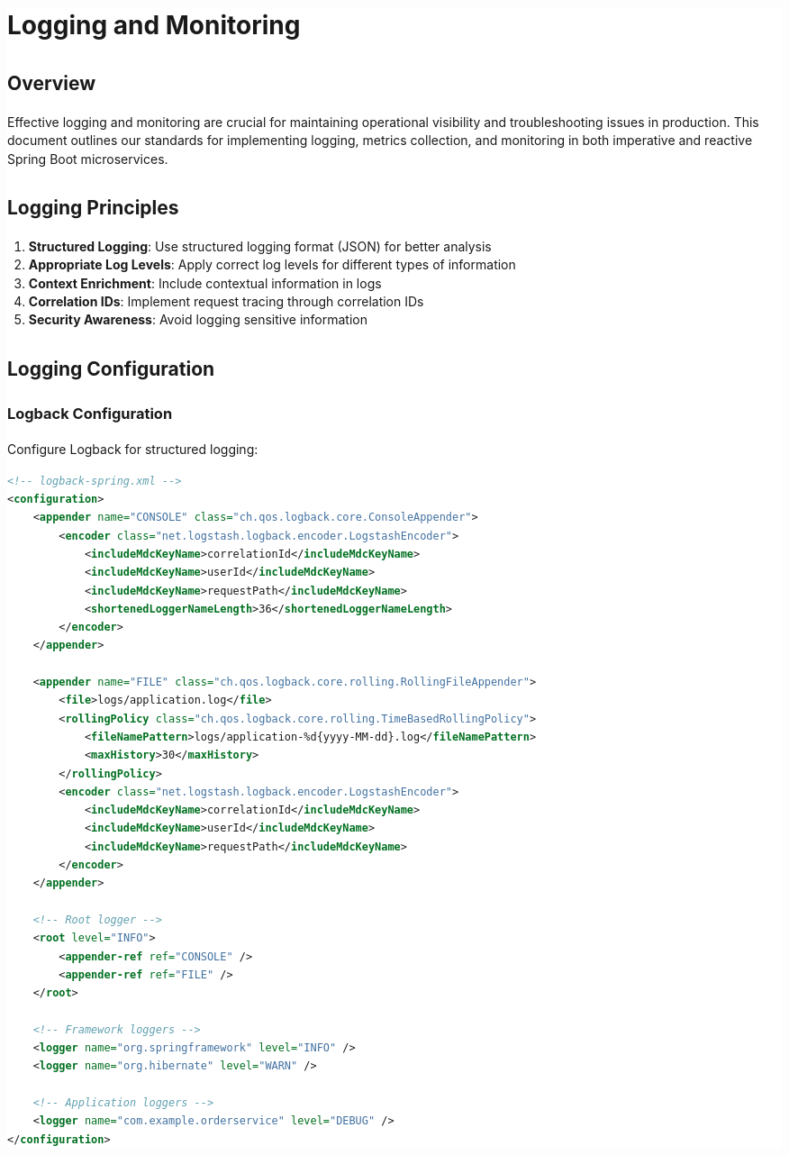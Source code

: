 # Logging and Monitoring

## Overview

Effective logging and monitoring are crucial for maintaining operational visibility and troubleshooting issues in production. This document outlines our standards for implementing logging, metrics collection, and monitoring in both imperative and reactive Spring Boot microservices.

## Logging Principles

1. **Structured Logging**: Use structured logging format (JSON) for better analysis
2. **Appropriate Log Levels**: Apply correct log levels for different types of information
3. **Context Enrichment**: Include contextual information in logs
4. **Correlation IDs**: Implement request tracing through correlation IDs
5. **Security Awareness**: Avoid logging sensitive information

## Logging Configuration

### Logback Configuration

Configure Logback for structured logging:

```xml
<!-- logback-spring.xml -->
<configuration>
    <appender name="CONSOLE" class="ch.qos.logback.core.ConsoleAppender">
        <encoder class="net.logstash.logback.encoder.LogstashEncoder">
            <includeMdcKeyName>correlationId</includeMdcKeyName>
            <includeMdcKeyName>userId</includeMdcKeyName>
            <includeMdcKeyName>requestPath</includeMdcKeyName>
            <shortenedLoggerNameLength>36</shortenedLoggerNameLength>
        </encoder>
    </appender>
    
    <appender name="FILE" class="ch.qos.logback.core.rolling.RollingFileAppender">
        <file>logs/application.log</file>
        <rollingPolicy class="ch.qos.logback.core.rolling.TimeBasedRollingPolicy">
            <fileNamePattern>logs/application-%d{yyyy-MM-dd}.log</fileNamePattern>
            <maxHistory>30</maxHistory>
        </rollingPolicy>
        <encoder class="net.logstash.logback.encoder.LogstashEncoder">
            <includeMdcKeyName>correlationId</includeMdcKeyName>
            <includeMdcKeyName>userId</includeMdcKeyName>
            <includeMdcKeyName>requestPath</includeMdcKeyName>
        </encoder>
    </appender>
    
    <!-- Root logger -->
    <root level="INFO">
        <appender-ref ref="CONSOLE" />
        <appender-ref ref="FILE" />
    </root>
    
    <!-- Framework loggers -->
    <logger name="org.springframework" level="INFO" />
    <logger name="org.hibernate" level="WARN" />
    
    <!-- Application loggers -->
    <logger name="com.example.orderservice" level="DEBUG" />
</configuration>
```

